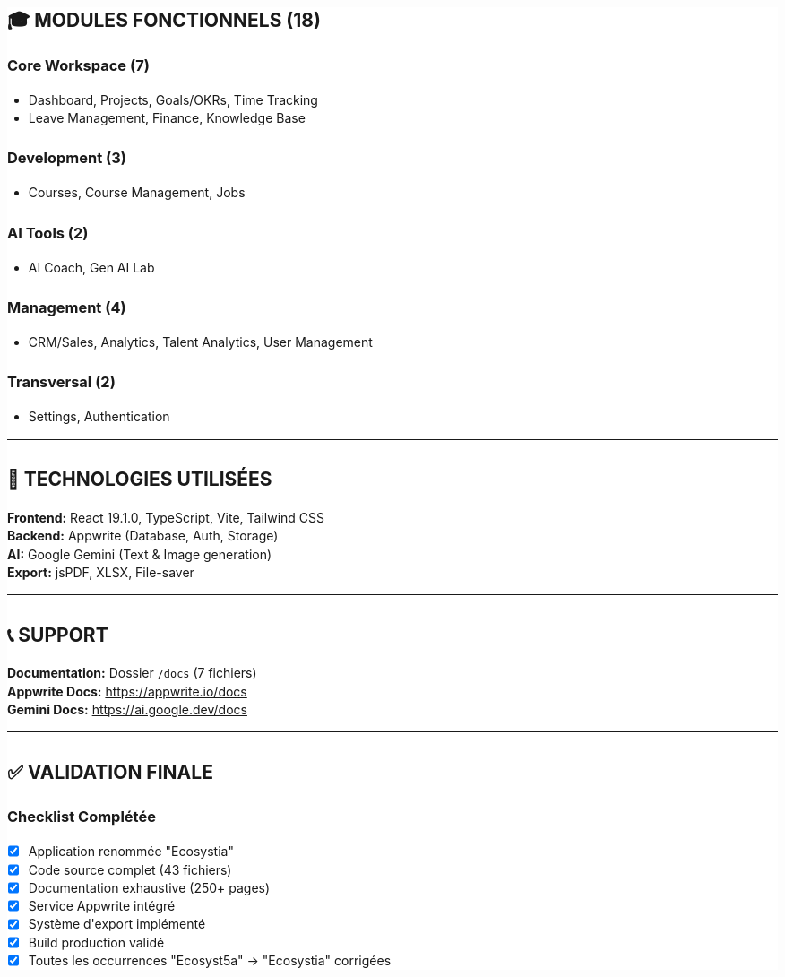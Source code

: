 
## 🎓 MODULES FONCTIONNELS (18)

### Core Workspace (7)
- Dashboard, Projects, Goals/OKRs, Time Tracking
- Leave Management, Finance, Knowledge Base

### Development (3)
- Courses, Course Management, Jobs

### AI Tools (2)
- AI Coach, Gen AI Lab

### Management (4)
- CRM/Sales, Analytics, Talent Analytics, User Management

### Transversal (2)
- Settings, Authentication

---

## 🔧 TECHNOLOGIES UTILISÉES

**Frontend:** React 19.1.0, TypeScript, Vite, Tailwind CSS  
**Backend:** Appwrite (Database, Auth, Storage)  
**AI:** Google Gemini (Text & Image generation)  
**Export:** jsPDF, XLSX, File-saver  

---

## 📞 SUPPORT

**Documentation:** Dossier `/docs` (7 fichiers)  
**Appwrite Docs:** https://appwrite.io/docs  
**Gemini Docs:** https://ai.google.dev/docs  

---

## ✅ VALIDATION FINALE

### Checklist Complétée
- [x] Application renommée "Ecosystia"
- [x] Code source complet (43 fichiers)
- [x] Documentation exhaustive (250+ pages)
- [x] Service Appwrite intégré
- [x] Système d'export implémenté
- [x] Build production validé
- [x] Toutes les occurrences "Ecosyst5a" → "Ecosystia" corrigées
